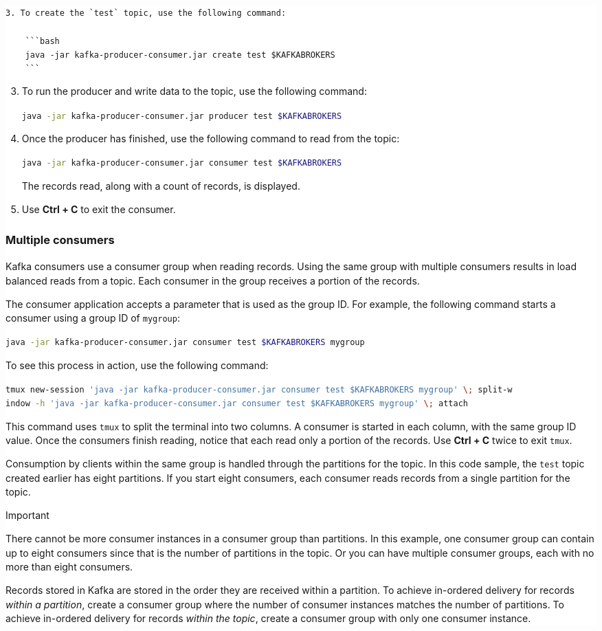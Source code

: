     3. To create the `test` topic, use the following command:

        ```bash
        java -jar kafka-producer-consumer.jar create test $KAFKABROKERS
        ```

3. To run the producer and write data to the topic, use the following command:

    ```bash
    java -jar kafka-producer-consumer.jar producer test $KAFKABROKERS
    ```

4. Once the producer has finished, use the following command to read from the topic:

    ```bash
    java -jar kafka-producer-consumer.jar consumer test $KAFKABROKERS
    ```

    The records read, along with a count of records, is displayed.

5. Use __Ctrl + C__ to exit the consumer.

### Multiple consumers

Kafka consumers use a consumer group when reading records. Using the same group with multiple consumers results in load balanced reads from a topic. Each consumer in the group receives a portion of the records.

The consumer application accepts a parameter that is used as the group ID. For example, the following command starts a consumer using a group ID of `mygroup`:

```bash
java -jar kafka-producer-consumer.jar consumer test $KAFKABROKERS mygroup
```

To see this process in action, use the following command:

```bash
tmux new-session 'java -jar kafka-producer-consumer.jar consumer test $KAFKABROKERS mygroup' \; split-w
indow -h 'java -jar kafka-producer-consumer.jar consumer test $KAFKABROKERS mygroup' \; attach
```

This command uses `tmux` to split the terminal into two columns. A consumer is started in each column, with the same group ID value. Once the consumers finish reading, notice that each read only a portion of the records. Use __Ctrl + C__ twice to exit `tmux`.

Consumption by clients within the same group is handled through the partitions for the topic. In this code sample, the `test` topic created earlier has eight partitions. If you start eight consumers, each consumer reads records from a single partition for the topic.

> [!IMPORTANT]  
> There cannot be more consumer instances in a consumer group than partitions. In this example, one consumer group can contain up to eight consumers since that is the number of partitions in the topic. Or you can have multiple consumer groups, each with no more than eight consumers.

Records stored in Kafka are stored in the order they are received within a partition. To achieve in-ordered delivery for records *within a partition*, create a consumer group where the number of consumer instances matches the number of partitions. To achieve in-ordered delivery for records *within the topic*, create a consumer group with only one consumer instance.
